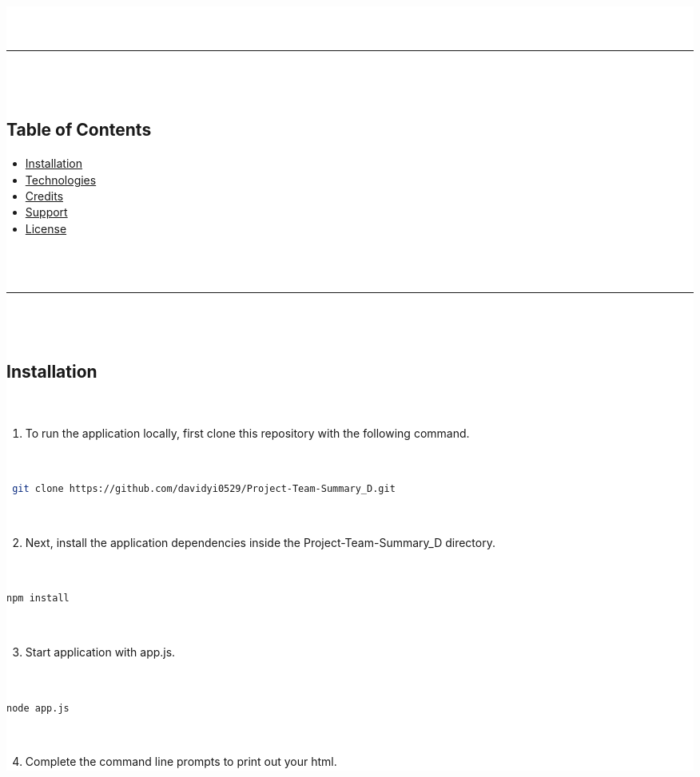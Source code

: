 <br />
<br />

---

<br />
<br />

## Table of Contents

- [Installation](#installation)
- [Technologies](#technologies)
- [Credits](#credits)
- [Support](#support)
- [License](#license)

<br />
<br />

---

<br />
<br />

## Installation

<br />

1. To run the application locally, first clone this repository with the following command.

<br />

```bash
 git clone https://github.com/davidyi0529/Project-Team-Summary_D.git
```

<br />

2. Next, install the application dependencies inside the Project-Team-Summary_D directory.

<br />

```bash
npm install
```

<br />

3. Start application with app.js.

<br />

```bash
node app.js
```

<br />

4. Complete the command line prompts to print out your html.
